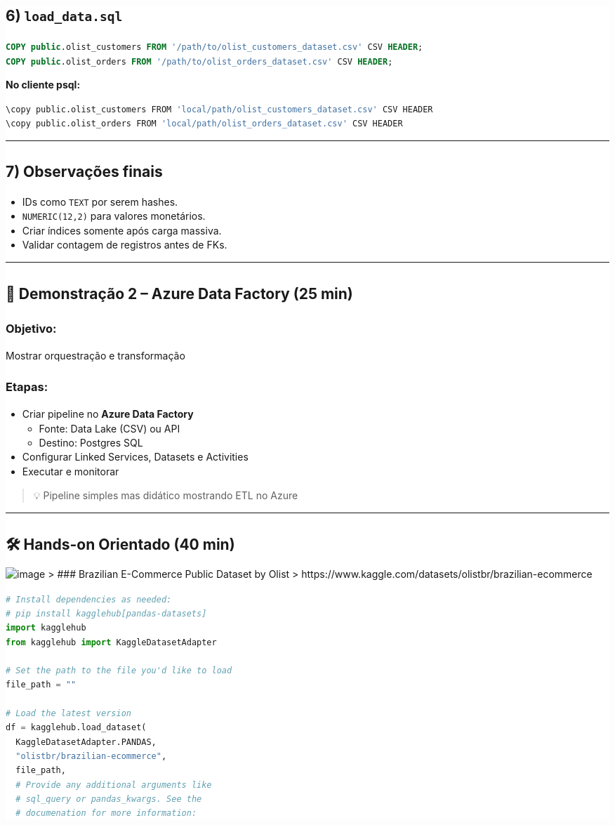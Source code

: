 
## 6) `load_data.sql`

```sql
COPY public.olist_customers FROM '/path/to/olist_customers_dataset.csv' CSV HEADER;
COPY public.olist_orders FROM '/path/to/olist_orders_dataset.csv' CSV HEADER;
```

**No cliente psql:**

```sh
\copy public.olist_customers FROM 'local/path/olist_customers_dataset.csv' CSV HEADER
\copy public.olist_orders FROM 'local/path/olist_orders_dataset.csv' CSV HEADER
```

---

## 7) Observações finais

- IDs como `TEXT` por serem hashes.
- `NUMERIC(12,2)` para valores monetários.
- Criar índices somente após carga massiva.
- Validar contagem de registros antes de FKs.
---

## 🔄 Demonstração 2 – Azure Data Factory (25 min)

### Objetivo:
Mostrar orquestração e transformação

### Etapas:
- Criar pipeline no **Azure Data Factory**
  - Fonte: Data Lake (CSV) ou API
  - Destino: Postgres SQL
- Configurar Linked Services, Datasets e Activities
- Executar e monitorar

> 💡 Pipeline simples mas didático mostrando ETL no Azure

---

## 🛠️ Hands-on Orientado (40 min)

<img width="2486" height="1496" alt="image" src="https://github.com/user-attachments/assets/b8ee926d-70d1-43a7-a5b5-6c2aaec74c92" />
> ### Brazilian E-Commerce Public Dataset by Olist
> https://www.kaggle.com/datasets/olistbr/brazilian-ecommerce

```python
# Install dependencies as needed:
# pip install kagglehub[pandas-datasets]
import kagglehub
from kagglehub import KaggleDatasetAdapter

# Set the path to the file you'd like to load
file_path = ""

# Load the latest version
df = kagglehub.load_dataset(
  KaggleDatasetAdapter.PANDAS,
  "olistbr/brazilian-ecommerce",
  file_path,
  # Provide any additional arguments like 
  # sql_query or pandas_kwargs. See the 
  # documenation for more information:
```